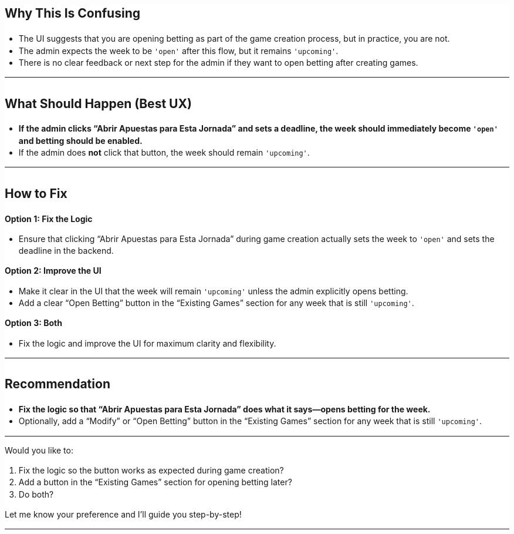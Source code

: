 
## Why This Is Confusing

- The UI suggests that you are opening betting as part of the game creation process, but in practice, you are not.
- The admin expects the week to be `'open'` after this flow, but it remains `'upcoming'`.
- There is no clear feedback or next step for the admin if they want to open betting after creating games.

---

## What Should Happen (Best UX)

- **If the admin clicks “Abrir Apuestas para Esta Jornada” and sets a deadline, the week should immediately become `'open'` and betting should be enabled.**
- If the admin does **not** click that button, the week should remain `'upcoming'`.

---

## How to Fix

**Option 1: Fix the Logic**
- Ensure that clicking “Abrir Apuestas para Esta Jornada” during game creation actually sets the week to `'open'` and sets the deadline in the backend.

**Option 2: Improve the UI**
- Make it clear in the UI that the week will remain `'upcoming'` unless the admin explicitly opens betting.
- Add a clear “Open Betting” button in the “Existing Games” section for any week that is still `'upcoming'`.

**Option 3: Both**
- Fix the logic and improve the UI for maximum clarity and flexibility.

---

## Recommendation

- **Fix the logic so that “Abrir Apuestas para Esta Jornada” does what it says—opens betting for the week.**
- Optionally, add a “Modify” or “Open Betting” button in the “Existing Games” section for any week that is still `'upcoming'`.

---

Would you like to:
1. Fix the logic so the button works as expected during game creation?
2. Add a button in the “Existing Games” section for opening betting later?
3. Do both?

Let me know your preference and I’ll guide you step-by-step!

---
